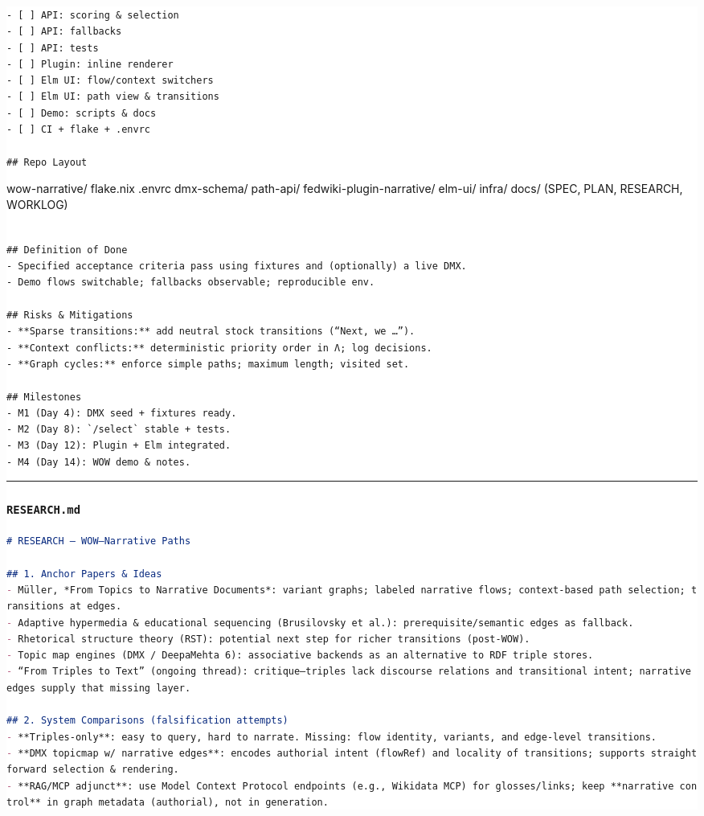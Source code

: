 ````
- [ ] API: scoring & selection
- [ ] API: fallbacks
- [ ] API: tests
- [ ] Plugin: inline renderer
- [ ] Elm UI: flow/context switchers
- [ ] Elm UI: path view & transitions
- [ ] Demo: scripts & docs
- [ ] CI + flake + .envrc

## Repo Layout
````

wow-narrative/
flake.nix
.envrc
dmx-schema/
path-api/
fedwiki-plugin-narrative/
elm-ui/
infra/
docs/ (SPEC, PLAN, RESEARCH, WORKLOG)

```

## Definition of Done
- Specified acceptance criteria pass using fixtures and (optionally) a live DMX.
- Demo flows switchable; fallbacks observable; reproducible env.

## Risks & Mitigations
- **Sparse transitions:** add neutral stock transitions (“Next, we …”).
- **Context conflicts:** deterministic priority order in Λ; log decisions.
- **Graph cycles:** enforce simple paths; maximum length; visited set.

## Milestones
- M1 (Day 4): DMX seed + fixtures ready.
- M2 (Day 8): `/select` stable + tests.
- M3 (Day 12): Plugin + Elm integrated.
- M4 (Day 14): WOW demo & notes.
```

---

### `RESEARCH.md`

```markdown
# RESEARCH — WOW–Narrative Paths

## 1. Anchor Papers & Ideas
- Müller, *From Topics to Narrative Documents*: variant graphs; labeled narrative flows; context-based path selection; transitions at edges.
- Adaptive hypermedia & educational sequencing (Brusilovsky et al.): prerequisite/semantic edges as fallback.
- Rhetorical structure theory (RST): potential next step for richer transitions (post-WOW).
- Topic map engines (DMX / DeepaMehta 6): associative backends as an alternative to RDF triple stores.
- “From Triples to Text” (ongoing thread): critique—triples lack discourse relations and transitional intent; narrative edges supply that missing layer.

## 2. System Comparisons (falsification attempts)
- **Triples-only**: easy to query, hard to narrate. Missing: flow identity, variants, and edge-level transitions.
- **DMX topicmap w/ narrative edges**: encodes authorial intent (flowRef) and locality of transitions; supports straightforward selection & rendering.
- **RAG/MCP adjunct**: use Model Context Protocol endpoints (e.g., Wikidata MCP) for glosses/links; keep **narrative control** in graph metadata (authorial), not in generation.
```